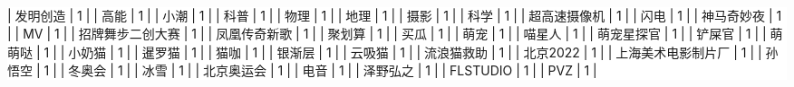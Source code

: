 | 发明创造 | 1 |
| 高能 | 1 |
| 小潮 | 1 |
| 科普 | 1 |
| 物理 | 1 |
| 地理 | 1 |
| 摄影 | 1 |
| 科学 | 1 |
| 超高速摄像机 | 1 |
| 闪电 | 1 |
| 神马奇妙夜 | 1 |
| MV | 1 |
| 招牌舞步二创大赛 | 1 |
| 凤凰传奇新歌 | 1 |
| 聚划算 | 1 |
| 买瓜 | 1 |
| 萌宠 | 1 |
| 喵星人 | 1 |
| 萌宠星探官 | 1 |
| 铲屎官 | 1 |
| 萌萌哒 | 1 |
| 小奶猫 | 1 |
| 暹罗猫 | 1 |
| 猫咖 | 1 |
| 银渐层 | 1 |
| 云吸猫 | 1 |
| 流浪猫救助 | 1 |
| 北京2022 | 1 |
| 上海美术电影制片厂 | 1 |
| 孙悟空 | 1 |
| 冬奥会 | 1 |
| 冰雪 | 1 |
| 北京奥运会 | 1 |
| 电音 | 1 |
| 泽野弘之 | 1 |
| FLSTUDIO | 1 |
| PVZ | 1 |